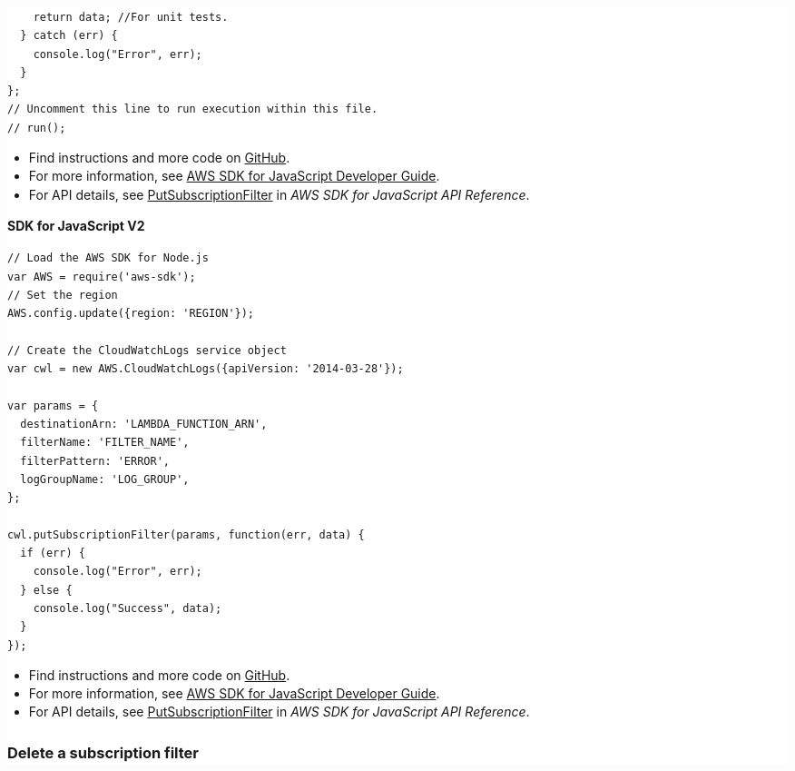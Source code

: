 ```
    return data; //For unit tests.
  } catch (err) {
    console.log("Error", err);
  }
};
// Uncomment this line to run execution within this file.
// run();
```
+  Find instructions and more code on [GitHub](https://github.com/awsdocs/aws-doc-sdk-examples/tree/main/javascriptv3/example_code/cloudwatch-logs#code-examples)\. 
+  For more information, see [AWS SDK for JavaScript Developer Guide](https://docs.aws.amazon.com/sdk-for-javascript/v3/developer-guide/cloudwatch-examples-subscriptions.html#cloudwatch-examples-subscriptions-creating)\. 
+  For API details, see [PutSubscriptionFilter](https://docs.aws.amazon.com/AWSJavaScriptSDK/v3/latest/clients/client-cloudwatch-logs/classes/putsubscriptionfiltercommand.html) in *AWS SDK for JavaScript API Reference*\. 

**SDK for JavaScript V2**  
  

```
// Load the AWS SDK for Node.js
var AWS = require('aws-sdk');
// Set the region 
AWS.config.update({region: 'REGION'});

// Create the CloudWatchLogs service object
var cwl = new AWS.CloudWatchLogs({apiVersion: '2014-03-28'});

var params = {
  destinationArn: 'LAMBDA_FUNCTION_ARN',
  filterName: 'FILTER_NAME',
  filterPattern: 'ERROR',
  logGroupName: 'LOG_GROUP',
};

cwl.putSubscriptionFilter(params, function(err, data) {
  if (err) {
    console.log("Error", err);
  } else {
    console.log("Success", data);
  }
});
```
+  Find instructions and more code on [GitHub](https://github.com/awsdocs/aws-doc-sdk-examples/tree/main/javascript/example_code/cloudwatch-logs#code-examples)\. 
+  For more information, see [AWS SDK for JavaScript Developer Guide](https://docs.aws.amazon.com/sdk-for-javascript/v2/developer-guide/cloudwatch-examples-subscriptions.html#cloudwatch-examples-subscriptions-creating)\. 
+  For API details, see [PutSubscriptionFilter](https://docs.aws.amazon.com/goto/AWSJavaScriptSDK/logs-2014-03-28/PutSubscriptionFilter) in *AWS SDK for JavaScript API Reference*\. 

### Delete a subscription filter<a name="cloudwatch-logs_DeleteSubscriptionFilter_javascript_topic"></a>

